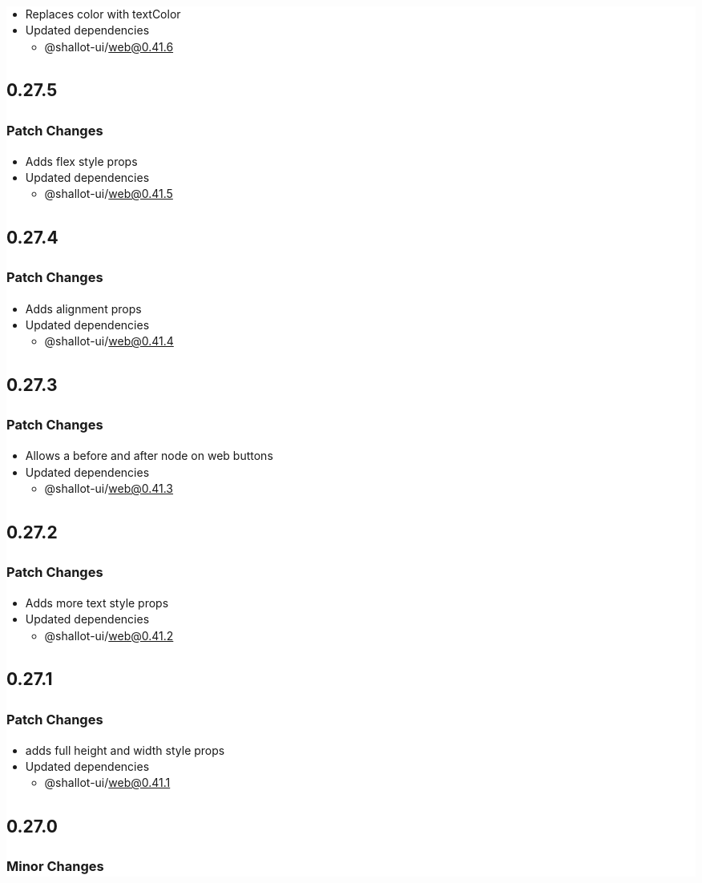 - Replaces color with textColor
- Updated dependencies
  - @shallot-ui/web@0.41.6

## 0.27.5

### Patch Changes

- Adds flex style props
- Updated dependencies
  - @shallot-ui/web@0.41.5

## 0.27.4

### Patch Changes

- Adds alignment props
- Updated dependencies
  - @shallot-ui/web@0.41.4

## 0.27.3

### Patch Changes

- Allows a before and after node on web buttons
- Updated dependencies
  - @shallot-ui/web@0.41.3

## 0.27.2

### Patch Changes

- Adds more text style props
- Updated dependencies
  - @shallot-ui/web@0.41.2

## 0.27.1

### Patch Changes

- adds full height and width style props
- Updated dependencies
  - @shallot-ui/web@0.41.1

## 0.27.0

### Minor Changes
